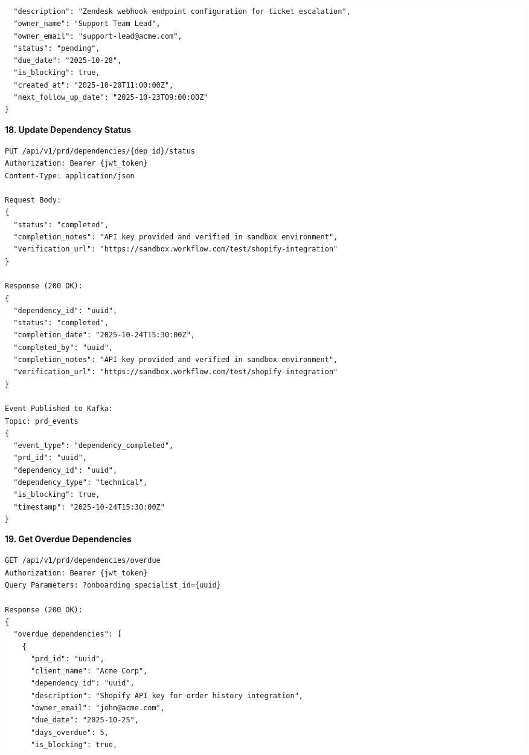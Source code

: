 ```http
  "description": "Zendesk webhook endpoint configuration for ticket escalation",
  "owner_name": "Support Team Lead",
  "owner_email": "support-lead@acme.com",
  "status": "pending",
  "due_date": "2025-10-28",
  "is_blocking": true,
  "created_at": "2025-10-20T11:00:00Z",
  "next_follow_up_date": "2025-10-23T09:00:00Z"
}
```

**18. Update Dependency Status**
```http
PUT /api/v1/prd/dependencies/{dep_id}/status
Authorization: Bearer {jwt_token}
Content-Type: application/json

Request Body:
{
  "status": "completed",
  "completion_notes": "API key provided and verified in sandbox environment",
  "verification_url": "https://sandbox.workflow.com/test/shopify-integration"
}

Response (200 OK):
{
  "dependency_id": "uuid",
  "status": "completed",
  "completion_date": "2025-10-24T15:30:00Z",
  "completed_by": "uuid",
  "completion_notes": "API key provided and verified in sandbox environment",
  "verification_url": "https://sandbox.workflow.com/test/shopify-integration"
}

Event Published to Kafka:
Topic: prd_events
{
  "event_type": "dependency_completed",
  "prd_id": "uuid",
  "dependency_id": "uuid",
  "dependency_type": "technical",
  "is_blocking": true,
  "timestamp": "2025-10-24T15:30:00Z"
}
```

**19. Get Overdue Dependencies**
```http
GET /api/v1/prd/dependencies/overdue
Authorization: Bearer {jwt_token}
Query Parameters: ?onboarding_specialist_id={uuid}

Response (200 OK):
{
  "overdue_dependencies": [
    {
      "prd_id": "uuid",
      "client_name": "Acme Corp",
      "dependency_id": "uuid",
      "description": "Shopify API key for order history integration",
      "owner_email": "john@acme.com",
      "due_date": "2025-10-25",
      "days_overdue": 5,
      "is_blocking": true,
```